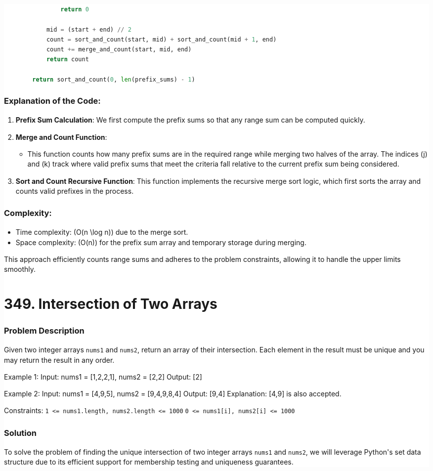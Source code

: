 ```python
                return 0
            
            mid = (start + end) // 2
            count = sort_and_count(start, mid) + sort_and_count(mid + 1, end)
            count += merge_and_count(start, mid, end)
            return count
        
        return sort_and_count(0, len(prefix_sums) - 1)

```

### Explanation of the Code:
1. **Prefix Sum Calculation**: We first compute the prefix sums so that any range sum can be computed quickly.
   
2. **Merge and Count Function**:
   - This function counts how many prefix sums are in the required range while merging two halves of the array. The indices \(j\) and \(k\) track where valid prefix sums that meet the criteria fall relative to the current prefix sum being considered.

3. **Sort and Count Recursive Function**: This function implements the recursive merge sort logic, which first sorts the array and counts valid prefixes in the process.

### Complexity:
- Time complexity: \(O(n \log n)\) due to the merge sort.
- Space complexity: \(O(n)\) for the prefix sum array and temporary storage during merging.

This approach efficiently counts range sums and adheres to the problem constraints, allowing it to handle the upper limits smoothly.

# 349. Intersection of Two Arrays

### Problem Description 
Given two integer arrays `nums1` and `nums2`, return an array of their intersection. Each element in the result must be unique and you may return the result in any order.


Example 1:
Input: nums1 = [1,2,2,1], nums2 = [2,2]
Output: [2]

Example 2:
Input: nums1 = [4,9,5], nums2 = [9,4,9,8,4]
Output: [9,4]
Explanation: [4,9] is also accepted.


Constraints:
`1 <= nums1.length, nums2.length <= 1000`
`0 <= nums1[i], nums2[i] <= 1000`

### Solution 
 To solve the problem of finding the unique intersection of two integer arrays `nums1` and `nums2`, we will leverage Python's set data structure due to its efficient support for membership testing and uniqueness guarantees. 

